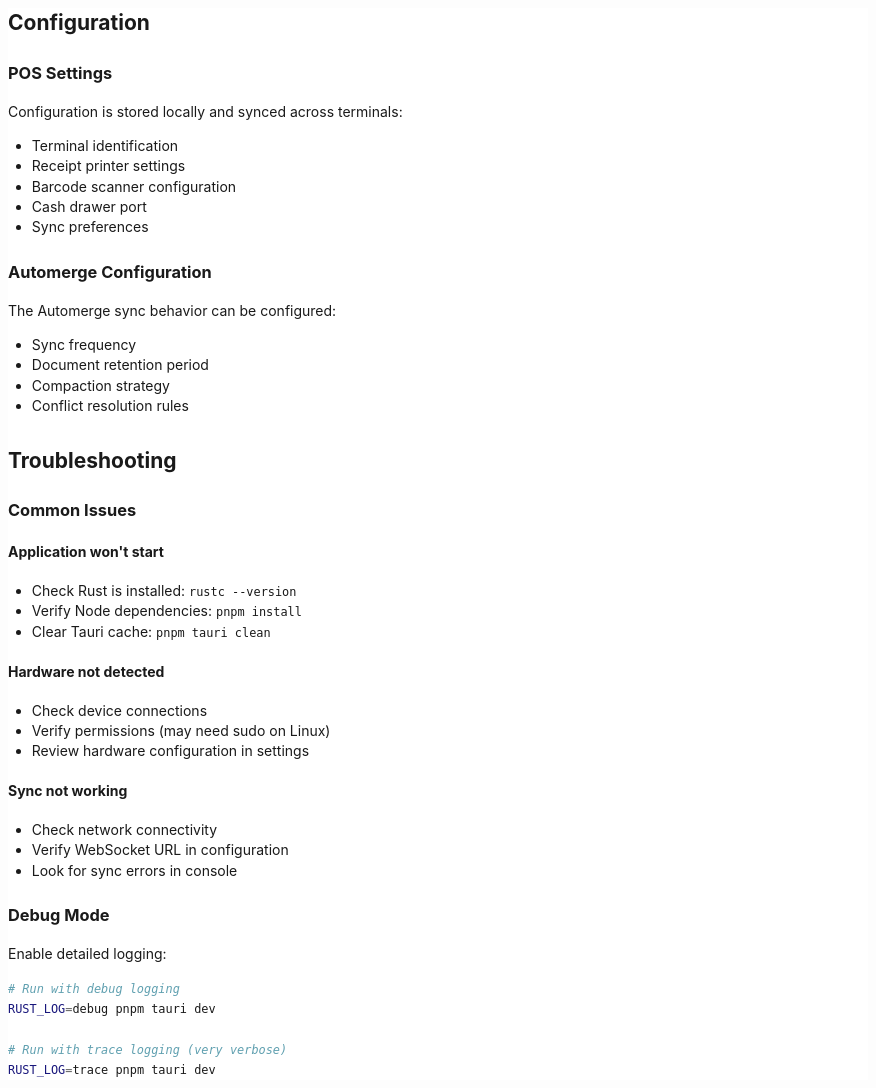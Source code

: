 ## Configuration

### POS Settings

Configuration is stored locally and synced across terminals:

- Terminal identification
- Receipt printer settings
- Barcode scanner configuration
- Cash drawer port
- Sync preferences

### Automerge Configuration

The Automerge sync behavior can be configured:

- Sync frequency
- Document retention period
- Compaction strategy
- Conflict resolution rules

## Troubleshooting

### Common Issues

#### Application won't start

- Check Rust is installed: `rustc --version`
- Verify Node dependencies: `pnpm install`
- Clear Tauri cache: `pnpm tauri clean`

#### Hardware not detected

- Check device connections
- Verify permissions (may need sudo on Linux)
- Review hardware configuration in settings

#### Sync not working

- Check network connectivity
- Verify WebSocket URL in configuration
- Look for sync errors in console

### Debug Mode

Enable detailed logging:

```bash
# Run with debug logging
RUST_LOG=debug pnpm tauri dev

# Run with trace logging (very verbose)
RUST_LOG=trace pnpm tauri dev
```
